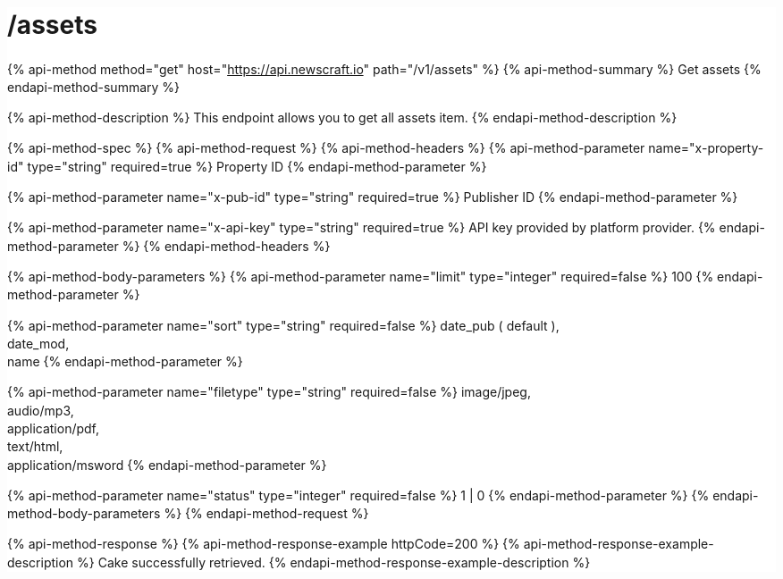 # /assets

{% api-method method="get" host="https://api.newscraft.io" path="/v1/assets" %}
{% api-method-summary %}
Get assets
{% endapi-method-summary %}

{% api-method-description %}
This endpoint allows you to get all assets item.
{% endapi-method-description %}

{% api-method-spec %}
{% api-method-request %}
{% api-method-headers %}
{% api-method-parameter name="x-property-id" type="string" required=true %}
Property ID
{% endapi-method-parameter %}

{% api-method-parameter name="x-pub-id" type="string" required=true %}
Publisher ID
{% endapi-method-parameter %}

{% api-method-parameter name="x-api-key" type="string" required=true %}
API key provided by platform provider.
{% endapi-method-parameter %}
{% endapi-method-headers %}

{% api-method-body-parameters %}
{% api-method-parameter name="limit" type="integer" required=false %}
100
{% endapi-method-parameter %}

{% api-method-parameter name="sort" type="string" required=false %}
date\_pub \( default \),  
date\_mod,  
name
{% endapi-method-parameter %}

{% api-method-parameter name="filetype" type="string" required=false %}
image/jpeg,  
audio/mp3,  
application/pdf,  
text/html,  
application/msword
{% endapi-method-parameter %}

{% api-method-parameter name="status" type="integer" required=false %}
1 \| 0
{% endapi-method-parameter %}
{% endapi-method-body-parameters %}
{% endapi-method-request %}

{% api-method-response %}
{% api-method-response-example httpCode=200 %}
{% api-method-response-example-description %}
Cake successfully retrieved.
{% endapi-method-response-example-description %}
